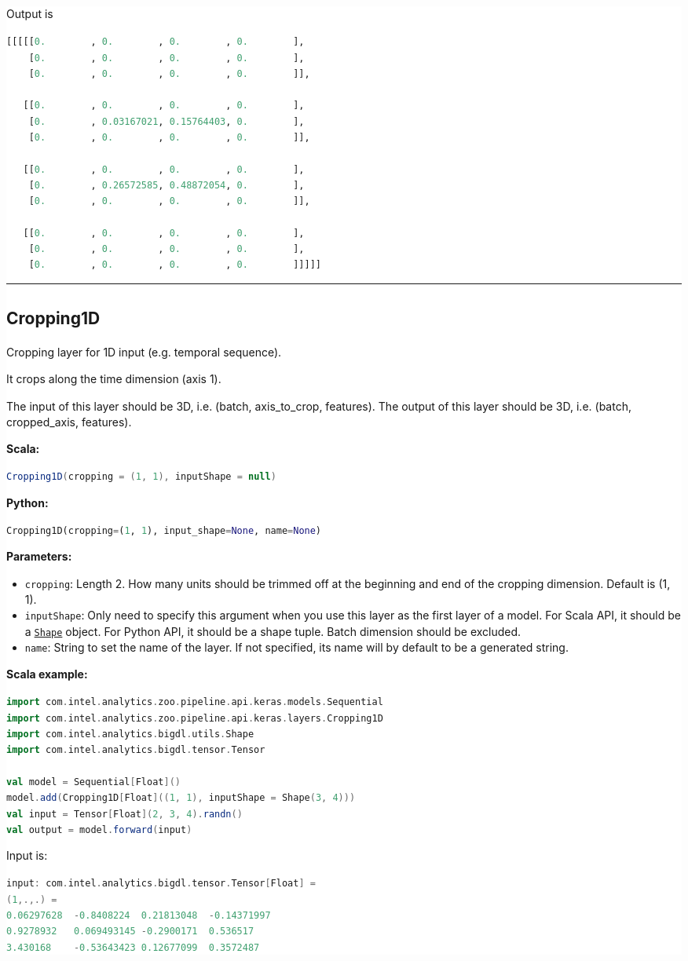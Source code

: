 Output is
```python
[[[[[0.        , 0.        , 0.        , 0.        ],
    [0.        , 0.        , 0.        , 0.        ],
    [0.        , 0.        , 0.        , 0.        ]],

   [[0.        , 0.        , 0.        , 0.        ],
    [0.        , 0.03167021, 0.15764403, 0.        ],
    [0.        , 0.        , 0.        , 0.        ]],

   [[0.        , 0.        , 0.        , 0.        ],
    [0.        , 0.26572585, 0.48872054, 0.        ],
    [0.        , 0.        , 0.        , 0.        ]],

   [[0.        , 0.        , 0.        , 0.        ],
    [0.        , 0.        , 0.        , 0.        ],
    [0.        , 0.        , 0.        , 0.        ]]]]]
```

---
## **Cropping1D**
Cropping layer for 1D input (e.g. temporal sequence).

It crops along the time dimension (axis 1). 

The input of this layer should be 3D, i.e. (batch, axis_to_crop, features).
The output of this layer should be 3D, i.e. (batch, cropped_axis, features).

**Scala:**
```scala
Cropping1D(cropping = (1, 1), inputShape = null)
```
**Python:**
```python
Cropping1D(cropping=(1, 1), input_shape=None, name=None)
```

**Parameters:**

* `cropping`: Length 2. How many units should be trimmed off at the beginning and end of the cropping dimension. Default is (1, 1).
* `inputShape`: Only need to specify this argument when you use this layer as the first layer of a model. For Scala API, it should be a [`Shape`](../keras-api-scala/#shape) object. For Python API, it should be a shape tuple. Batch dimension should be excluded.
* `name`: String to set the name of the layer. If not specified, its name will by default to be a generated string.

**Scala example:**
```scala
import com.intel.analytics.zoo.pipeline.api.keras.models.Sequential
import com.intel.analytics.zoo.pipeline.api.keras.layers.Cropping1D
import com.intel.analytics.bigdl.utils.Shape
import com.intel.analytics.bigdl.tensor.Tensor

val model = Sequential[Float]()
model.add(Cropping1D[Float]((1, 1), inputShape = Shape(3, 4)))
val input = Tensor[Float](2, 3, 4).randn()
val output = model.forward(input)
```
Input is:
```scala
input: com.intel.analytics.bigdl.tensor.Tensor[Float] =
(1,.,.) =
0.06297628	-0.8408224	0.21813048	-0.14371997
0.9278932	0.069493145	-0.2900171	0.536517
3.430168	-0.53643423	0.12677099	0.3572487

```